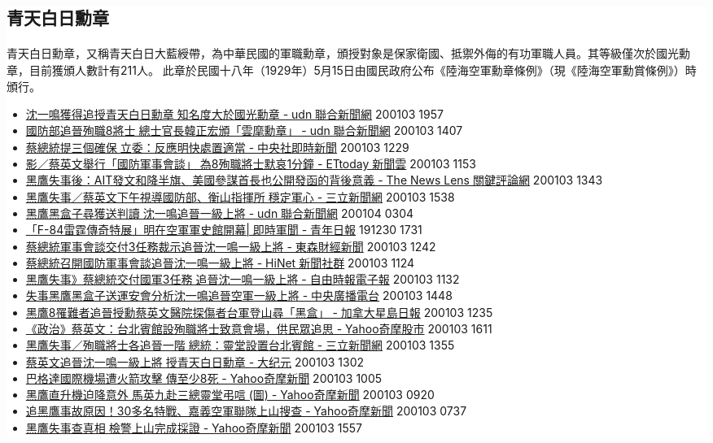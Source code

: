 ## 青天白日勳章

青天白日勳章，又稱青天白日大藍綬帶，為中華民國的軍職勳章，頒授對象是保家衛國、抵禦外侮的有功軍職人員。其等級僅次於國光勳章，目前獲頒人數計有211人。
此章於民國十八年（1929年）5月15日由國民政府公布《陸海空軍勳章條例》（現《陸海空軍勳賞條例》）時頒行。
- [沈一鳴獲得追授青天白日勳章 知名度大於國光勳章 - udn 聯合新聞網](https://udn.com/news/story/6656/4266270 "沈一鳴獲得追授青天白日勳章 知名度大於國光勳章 - udn 聯合新聞網") 200103 1957
- [國防部追晉殉職8將士 總士官長韓正宏頒「雲麾勳章」 - udn 聯合新聞網](https://udn.com/news/story/10930/4265501 "國防部追晉殉職8將士 總士官長韓正宏頒「雲麾勳章」 - udn 聯合新聞網") 200103 1407
- [蔡總統提三個確保 立委：反應明快處置適當 - 中央社即時新聞](https://www.cna.com.tw/news/aipl/202001030084.aspx "蔡總統提三個確保 立委：反應明快處置適當 - 中央社即時新聞") 200103 1229
- [影／蔡英文舉行「國防軍事會談」 為8殉職將士默哀1分鐘 - ETtoday 新聞雲](https://www.ettoday.net/news/20200103/1616580.htm "影／蔡英文舉行「國防軍事會談」 為8殉職將士默哀1分鐘 - ETtoday 新聞雲") 200103 1153
- [黑鷹失事後：AIT發文和降半旗、美國參謀首長也公開發函的背後意義 - The News Lens 關鍵評論網](https://www.thenewslens.com/article/129586 "黑鷹失事後：AIT發文和降半旗、美國參謀首長也公開發函的背後意義 - The News Lens 關鍵評論網") 200103 1343
- [黑鷹失事／蔡英文下午視導國防部、衡山指揮所 穩定軍心 - 三立新聞網](https://www.setn.com/News.aspx?NewsID=665596 "黑鷹失事／蔡英文下午視導國防部、衡山指揮所 穩定軍心 - 三立新聞網") 200103 1538
- [黑鷹黑盒子尋獲送判讀 沈一鳴追晉一級上將 - udn 聯合新聞網](https://udn.com/news/story/120897/4266733 "黑鷹黑盒子尋獲送判讀 沈一鳴追晉一級上將 - udn 聯合新聞網") 200104 0304
- [「F-84雷霆傳奇特展」明在空軍軍史館開幕| 即時軍聞 - 青年日報](https://www.ydn.com.tw/News/365859 "「F-84雷霆傳奇特展」明在空軍軍史館開幕| 即時軍聞 - 青年日報") 191230 1731
- [蔡總統軍事會談交付3任務裁示追晉沈一鳴一級上將 - 東森財經新聞](https://fnc.ebc.net.tw/FncNews/Content/111479 "蔡總統軍事會談交付3任務裁示追晉沈一鳴一級上將 - 東森財經新聞") 200103 1242
- [蔡總統召開國防軍事會談追晉沈一鳴一級上將 - HiNet 新聞社群](http://times.hinet.net/picNews/22721564 "蔡總統召開國防軍事會談追晉沈一鳴一級上將 - HiNet 新聞社群") 200103 1124
- [黑鷹失事》蔡總統交付國軍3任務 追晉沈一鳴一級上將 - 自由時報電子報](https://m.ltn.com.tw/news/politics/breakingnews/3028605 "黑鷹失事》蔡總統交付國軍3任務 追晉沈一鳴一級上將 - 自由時報電子報") 200103 1132
- [失事黑鷹黑盒子送運安會分析沈一鳴追晉空軍一級上將 - 中央廣播電台](https://www.rti.org.tw/news/view/id/2046940 "失事黑鷹黑盒子送運安會分析沈一鳴追晉空軍一級上將 - 中央廣播電台") 200103 1448
- [黑鷹8罹難者追晉授勳蔡英文醫院探傷者台軍登山尋「黑盒」 - 加拿大星島日報](https://www.singtao.ca/4014310/2020-01-02/news-%E9%BB%91%E9%B7%B98%E7%BD%B9%E9%9B%A3%E8%80%85%E8%BF%BD%E6%99%89%E6%8E%88%E5%8B%B3+%E8%94%A1%E8%8B%B1%E6%96%87%E9%86%AB%E9%99%A2%E6%8E%A2%E5%82%B7%E8%80%85%E5%8F%B0%E8%BB%8D%E7%99%BB%E5%B1%B1%E5%B0%8B%E3%80%8C%E9%BB%91%E7%9B%92%E3%80%8D/ "黑鷹8罹難者追晉授勳蔡英文醫院探傷者台軍登山尋「黑盒」 - 加拿大星島日報") 200103 1235
- [《政治》蔡英文：台北賓館設殉職將士致意會場，供民眾追思 - Yahoo奇摩股市](https://tw.stock.yahoo.com/news/%E6%94%BF%E6%B2%BB-%E8%94%A1%E8%8B%B1%E6%96%87-%E5%8F%B0%E5%8C%97%E8%B3%93%E9%A4%A8%E8%A8%AD%E6%AE%89%E8%81%B7%E5%B0%87%E5%A3%AB%E8%87%B4%E6%84%8F%E6%9C%83%E5%A0%B4-%E4%BE%9B%E6%B0%91%E7%9C%BE%E8%BF%BD%E6%80%9D-081151986.html "《政治》蔡英文：台北賓館設殉職將士致意會場，供民眾追思 - Yahoo奇摩股市") 200103 1611
- [黑鷹失事／殉職將士各追晉一階 總統：靈堂設置台北賓館 - 三立新聞網](https://www.setn.com/News.aspx?NewsID=665520 "黑鷹失事／殉職將士各追晉一階 總統：靈堂設置台北賓館 - 三立新聞網") 200103 1355
- [蔡英文追晉沈一鳴一級上將 授青天白日勳章 - 大纪元](http://www.epochtimes.com/gb/20/1/3/n11764675.htm "蔡英文追晉沈一鳴一級上將 授青天白日勳章 - 大纪元") 200103 1302
- [巴格達國際機場遭火箭攻擊 傳至少8死 - Yahoo奇摩新聞](https://tw.news.yahoo.com/%E5%B7%B4%E6%A0%BC%E9%81%94%E5%9C%8B%E9%9A%9B%E6%A9%9F%E5%A0%B4%E9%81%AD%E7%81%AB%E7%AE%AD%E6%94%BB%E6%93%8A-%E5%82%B3%E8%87%B3%E5%B0%918%E6%AD%BB-020503690.html "巴格達國際機場遭火箭攻擊 傳至少8死 - Yahoo奇摩新聞") 200103 1005
- [黑鷹直升機迫降意外 馬英九赴三總靈堂弔唁 (圖) - Yahoo奇摩新聞](https://tw.news.yahoo.com/%E9%BB%91%E9%B7%B9%E7%9B%B4%E5%8D%87%E6%A9%9F%E8%BF%AB%E9%99%8D%E6%84%8F%E5%A4%96-%E9%A6%AC%E8%8B%B1%E4%B9%9D%E8%B5%B4%E4%B8%89%E7%B8%BD%E9%9D%88%E5%A0%82%E5%BC%94%E5%94%81-%E5%9C%96-012025308.html "黑鷹直升機迫降意外 馬英九赴三總靈堂弔唁 (圖) - Yahoo奇摩新聞") 200103 0920
- [追黑鷹事故原因！30多名特戰、嘉義空軍聯隊上山搜查 - Yahoo奇摩新聞](https://tw.news.yahoo.com/%E8%BF%BD%E9%BB%91%E9%B7%B9%E4%BA%8B%E6%95%85%E5%8E%9F%E5%9B%A0-30%E5%A4%9A%E5%90%8D%E7%89%B9%E6%88%B0-%E5%98%89%E7%BE%A9%E7%A9%BA%E8%BB%8D%E8%81%AF%E9%9A%8A%E4%B8%8A%E5%B1%B1%E6%90%9C%E6%9F%A5-233730464.html "追黑鷹事故原因！30多名特戰、嘉義空軍聯隊上山搜查 - Yahoo奇摩新聞") 200103 0737
- [黑鷹失事查真相 檢警上山完成採證 - Yahoo奇摩新聞](https://tw.news.yahoo.com/%E9%BB%91%E9%B7%B9%E5%A4%B1%E4%BA%8B%E6%9F%A5%E7%9C%9F%E7%9B%B8-%E6%AA%A2%E8%AD%A6%E4%B8%8A%E5%B1%B1%E5%AE%8C%E6%88%90%E6%8E%A1%E8%AD%89-075715227.html "黑鷹失事查真相 檢警上山完成採證 - Yahoo奇摩新聞") 200103 1557
